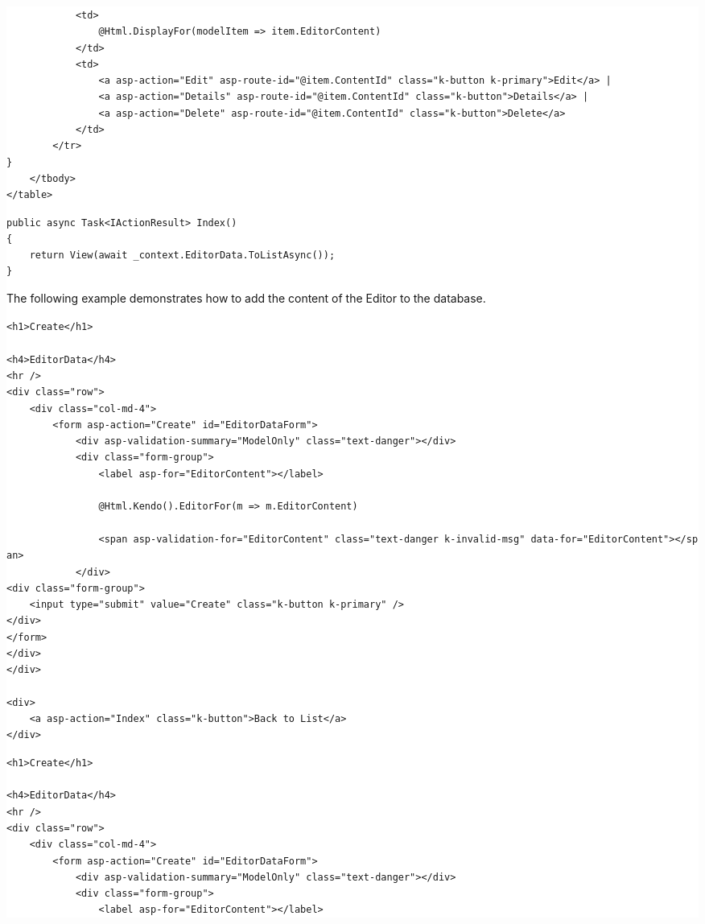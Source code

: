 ```Razor
            <td>
                @Html.DisplayFor(modelItem => item.EditorContent)
            </td>
            <td>
                <a asp-action="Edit" asp-route-id="@item.ContentId" class="k-button k-primary">Edit</a> |
                <a asp-action="Details" asp-route-id="@item.ContentId" class="k-button">Details</a> |
                <a asp-action="Delete" asp-route-id="@item.ContentId" class="k-button">Delete</a>
            </td>
        </tr>
}
    </tbody>
</table>
```
```Controller
public async Task<IActionResult> Index()
{
    return View(await _context.EditorData.ToListAsync());
}
```

The following example demonstrates how to add the content of the Editor to the database.

```HTML-helper
<h1>Create</h1>

<h4>EditorData</h4>
<hr />
<div class="row">
    <div class="col-md-4">
        <form asp-action="Create" id="EditorDataForm">
            <div asp-validation-summary="ModelOnly" class="text-danger"></div>
            <div class="form-group">
                <label asp-for="EditorContent"></label>

                @Html.Kendo().EditorFor(m => m.EditorContent)

                <span asp-validation-for="EditorContent" class="text-danger k-invalid-msg" data-for="EditorContent"></span>
            </div>
<div class="form-group">
    <input type="submit" value="Create" class="k-button k-primary" />
</div>
</form>
</div>
</div>

<div>
    <a asp-action="Index" class="k-button">Back to List</a>
</div>

```
```Tag-helper
<h1>Create</h1>

<h4>EditorData</h4>
<hr />
<div class="row">
    <div class="col-md-4">
        <form asp-action="Create" id="EditorDataForm">
            <div asp-validation-summary="ModelOnly" class="text-danger"></div>
            <div class="form-group">
                <label asp-for="EditorContent"></label>

```